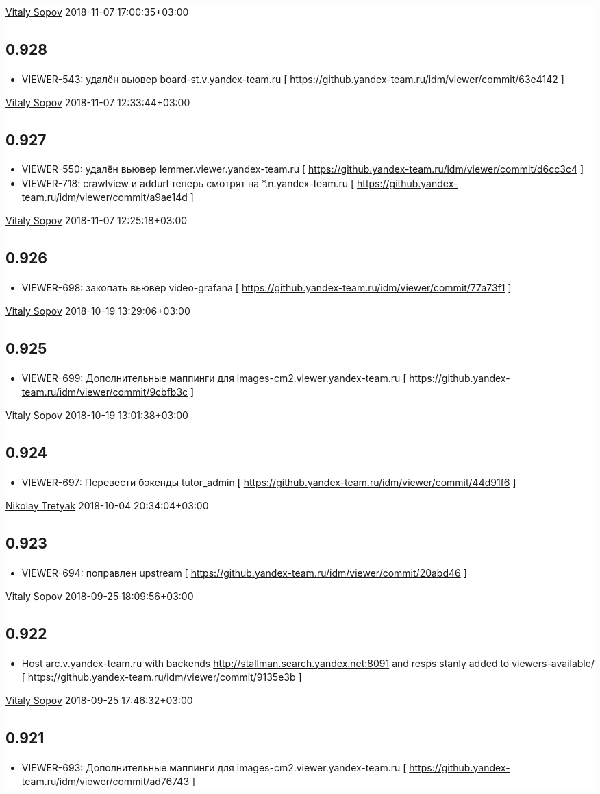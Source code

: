 [Vitaly Sopov](http://staff/v-sopov@yandex-team.ru) 2018-11-07 17:00:35+03:00

0.928
-----
 * VIEWER-543: удалён вьювер board-st.v.yandex-team.ru  [ https://github.yandex-team.ru/idm/viewer/commit/63e4142 ]

[Vitaly Sopov](http://staff/v-sopov@yandex-team.ru) 2018-11-07 12:33:44+03:00

0.927
-----
 * VIEWER-550: удалён вьювер lemmer.viewer.yandex-team.ru               [ https://github.yandex-team.ru/idm/viewer/commit/d6cc3c4 ]
 * VIEWER-718: crawlview и addurl теперь смотрят на *.n.yandex-team.ru  [ https://github.yandex-team.ru/idm/viewer/commit/a9ae14d ]

[Vitaly Sopov](http://staff/v-sopov@yandex-team.ru) 2018-11-07 12:25:18+03:00

0.926
-----
 * VIEWER-698: закопать вьювер video-grafana  [ https://github.yandex-team.ru/idm/viewer/commit/77a73f1 ]

[Vitaly Sopov](http://staff/v-sopov@yandex-team.ru) 2018-10-19 13:29:06+03:00

0.925
-----
 * VIEWER-699: Дополнительные маппинги для images-cm2.viewer.yandex-team.ru  [ https://github.yandex-team.ru/idm/viewer/commit/9cbfb3c ]

[Vitaly Sopov](http://staff/v-sopov@yandex-team.ru) 2018-10-19 13:01:38+03:00

0.924
-----
 * VIEWER-697: Перевести бэкенды tutor_admin  [ https://github.yandex-team.ru/idm/viewer/commit/44d91f6 ]

[Nikolay Tretyak](http://staff/ndtretyak@yandex-team.ru) 2018-10-04 20:34:04+03:00

0.923
-----
 * VIEWER-694: поправлен upstream  [ https://github.yandex-team.ru/idm/viewer/commit/20abd46 ]

[Vitaly Sopov](http://staff/v-sopov@yandex-team.ru) 2018-09-25 18:09:56+03:00

0.922
-----
 * Host arc.v.yandex-team.ru with backends http://stallman.search.yandex.net:8091 and resps stanly added to viewers-available/  [ https://github.yandex-team.ru/idm/viewer/commit/9135e3b ]

[Vitaly Sopov](http://staff/v-sopov@yandex-team.ru) 2018-09-25 17:46:32+03:00

0.921
-----
 * VIEWER-693: Дополнительные маппинги для images-cm2.viewer.yandex-team.ru  [ https://github.yandex-team.ru/idm/viewer/commit/ad76743 ]
